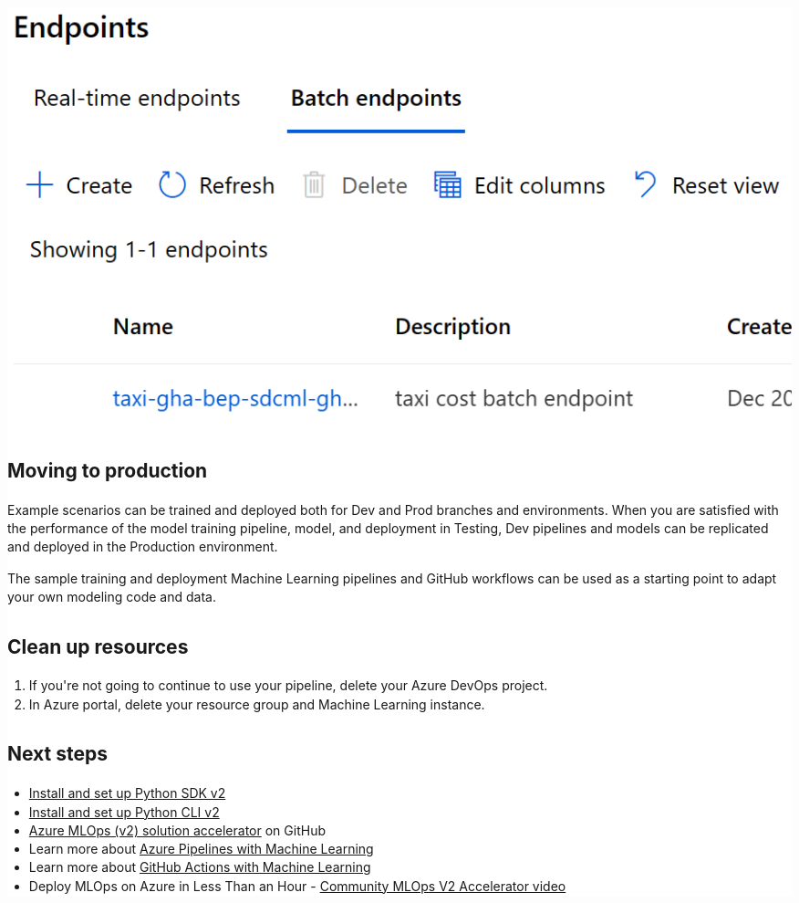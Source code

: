 ![Machine Learning taxi batch endpoint](./media/how-to-setup-mlops-azureml/azure-ml-taxi-batch-endpoint.png)
   
## Moving to production

Example scenarios can be trained and deployed both for Dev and Prod branches and environments. When you are satisfied with the performance of the model training pipeline, model, and deployment in Testing, Dev pipelines and models can be replicated and deployed in the Production environment.

The sample training and deployment Machine Learning pipelines and GitHub workflows can be used as a starting point to adapt your own modeling code and data.

## Clean up resources

1. If you're not going to continue to use your pipeline, delete your Azure DevOps project. 
1. In Azure portal, delete your resource group and Machine Learning instance.

## Next steps

* [Install and set up Python SDK v2](https://aka.ms/sdk-v2-install)
* [Install and set up Python CLI v2](how-to-configure-cli.md)
* [Azure MLOps (v2) solution accelerator](https://github.com/Azure/mlops-v2) on GitHub
* Learn more about [Azure Pipelines with Machine Learning](how-to-devops-machine-learning.md)
* Learn more about [GitHub Actions with Machine Learning](how-to-github-actions-machine-learning.md)
* Deploy MLOps on Azure in Less Than an Hour - [Community MLOps V2 Accelerator video](https://www.youtube.com/watch?v=5yPDkWCMmtk)
